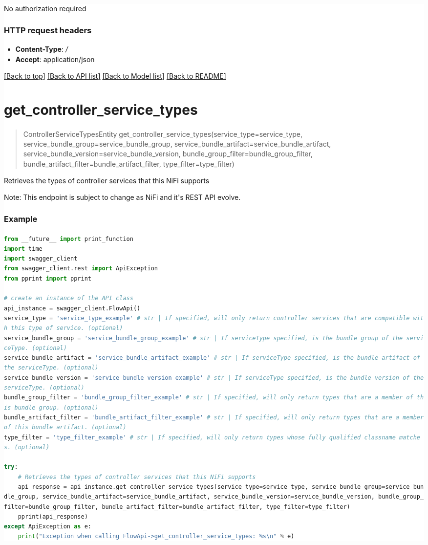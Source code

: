 No authorization required

### HTTP request headers

 - **Content-Type**: */*
 - **Accept**: application/json

[[Back to top]](#) [[Back to API list]](../README.md#documentation-for-api-endpoints) [[Back to Model list]](../README.md#documentation-for-models) [[Back to README]](../README.md)

# **get_controller_service_types**
> ControllerServiceTypesEntity get_controller_service_types(service_type=service_type, service_bundle_group=service_bundle_group, service_bundle_artifact=service_bundle_artifact, service_bundle_version=service_bundle_version, bundle_group_filter=bundle_group_filter, bundle_artifact_filter=bundle_artifact_filter, type_filter=type_filter)

Retrieves the types of controller services that this NiFi supports

Note: This endpoint is subject to change as NiFi and it's REST API evolve.

### Example
```python
from __future__ import print_function
import time
import swagger_client
from swagger_client.rest import ApiException
from pprint import pprint

# create an instance of the API class
api_instance = swagger_client.FlowApi()
service_type = 'service_type_example' # str | If specified, will only return controller services that are compatible with this type of service. (optional)
service_bundle_group = 'service_bundle_group_example' # str | If serviceType specified, is the bundle group of the serviceType. (optional)
service_bundle_artifact = 'service_bundle_artifact_example' # str | If serviceType specified, is the bundle artifact of the serviceType. (optional)
service_bundle_version = 'service_bundle_version_example' # str | If serviceType specified, is the bundle version of the serviceType. (optional)
bundle_group_filter = 'bundle_group_filter_example' # str | If specified, will only return types that are a member of this bundle group. (optional)
bundle_artifact_filter = 'bundle_artifact_filter_example' # str | If specified, will only return types that are a member of this bundle artifact. (optional)
type_filter = 'type_filter_example' # str | If specified, will only return types whose fully qualified classname matches. (optional)

try:
    # Retrieves the types of controller services that this NiFi supports
    api_response = api_instance.get_controller_service_types(service_type=service_type, service_bundle_group=service_bundle_group, service_bundle_artifact=service_bundle_artifact, service_bundle_version=service_bundle_version, bundle_group_filter=bundle_group_filter, bundle_artifact_filter=bundle_artifact_filter, type_filter=type_filter)
    pprint(api_response)
except ApiException as e:
    print("Exception when calling FlowApi->get_controller_service_types: %s\n" % e)
```
